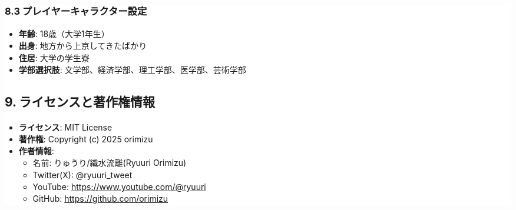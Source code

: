 ### 8.3 プレイヤーキャラクター設定

- **年齢**: 18歳（大学1年生）
- **出身**: 地方から上京してきたばかり
- **住居**: 大学の学生寮
- **学部選択肢**: 文学部、経済学部、理工学部、医学部、芸術学部

## 9. ライセンスと著作権情報

- **ライセンス**: MIT License
- **著作権**: Copyright (c) 2025 orimizu
- **作者情報**:
  - 名前: りゅうり/織水流離(Ryuuri Orimizu)
  - Twitter(X): @ryuuri_tweet
  - YouTube: https://www.youtube.com/@ryuuri
  - GitHub: https://github.com/orimizu
